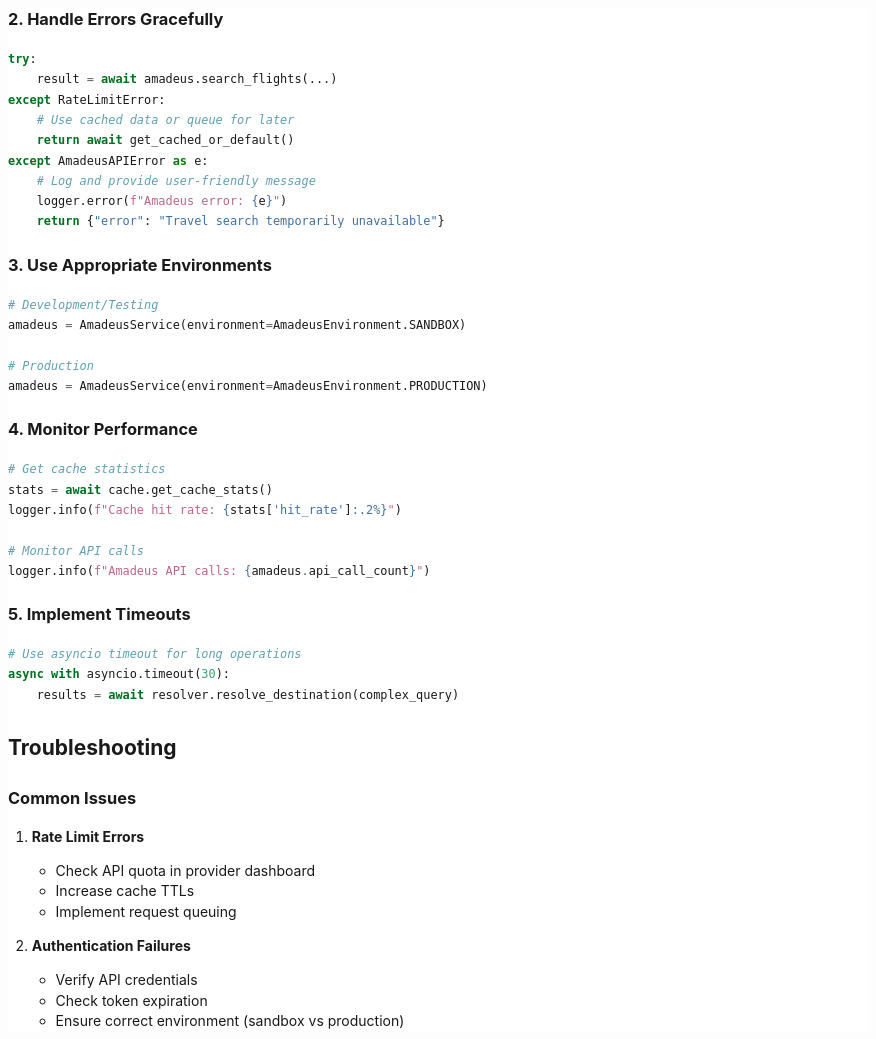 ### 2. Handle Errors Gracefully
```python
try:
    result = await amadeus.search_flights(...)
except RateLimitError:
    # Use cached data or queue for later
    return await get_cached_or_default()
except AmadeusAPIError as e:
    # Log and provide user-friendly message
    logger.error(f"Amadeus error: {e}")
    return {"error": "Travel search temporarily unavailable"}
```

### 3. Use Appropriate Environments
```python
# Development/Testing
amadeus = AmadeusService(environment=AmadeusEnvironment.SANDBOX)

# Production
amadeus = AmadeusService(environment=AmadeusEnvironment.PRODUCTION)
```

### 4. Monitor Performance
```python
# Get cache statistics
stats = await cache.get_cache_stats()
logger.info(f"Cache hit rate: {stats['hit_rate']:.2%}")

# Monitor API calls
logger.info(f"Amadeus API calls: {amadeus.api_call_count}")
```

### 5. Implement Timeouts
```python
# Use asyncio timeout for long operations
async with asyncio.timeout(30):
    results = await resolver.resolve_destination(complex_query)
```

## Troubleshooting

### Common Issues

1. **Rate Limit Errors**
   - Check API quota in provider dashboard
   - Increase cache TTLs
   - Implement request queuing

2. **Authentication Failures**
   - Verify API credentials
   - Check token expiration
   - Ensure correct environment (sandbox vs production)
